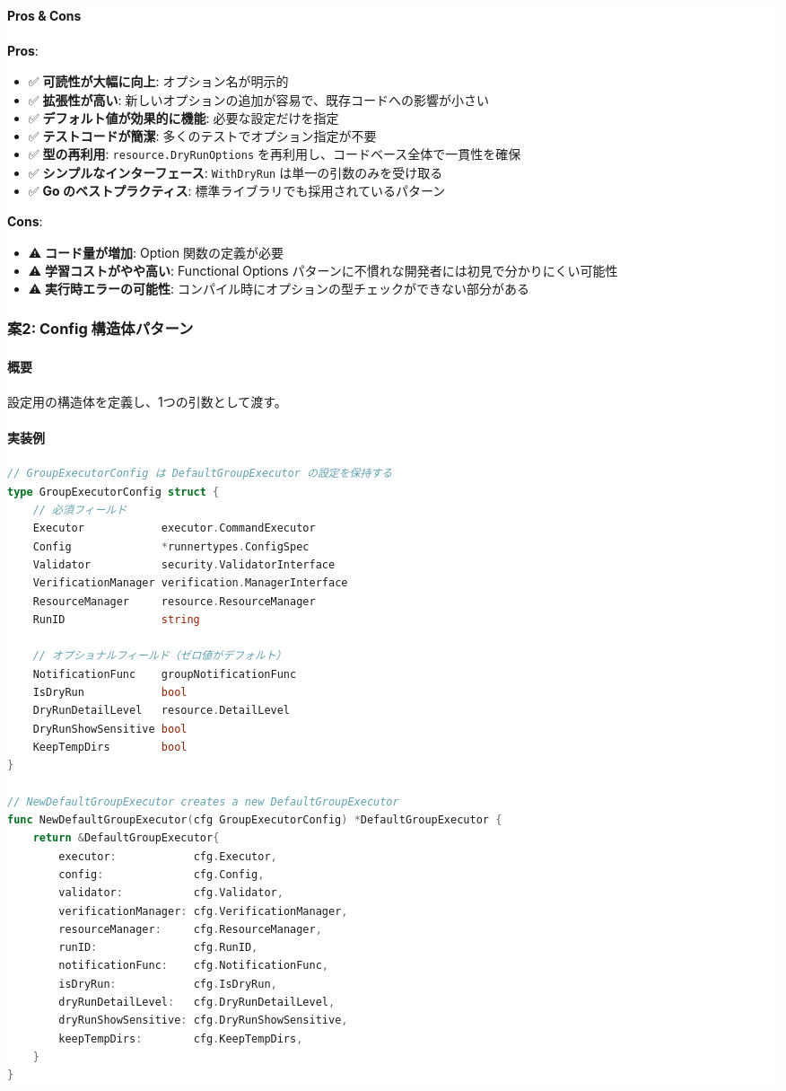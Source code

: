 #### Pros & Cons

**Pros**:
- ✅ **可読性が大幅に向上**: オプション名が明示的
- ✅ **拡張性が高い**: 新しいオプションの追加が容易で、既存コードへの影響が小さい
- ✅ **デフォルト値が効果的に機能**: 必要な設定だけを指定
- ✅ **テストコードが簡潔**: 多くのテストでオプション指定が不要
- ✅ **型の再利用**: `resource.DryRunOptions` を再利用し、コードベース全体で一貫性を確保
- ✅ **シンプルなインターフェース**: `WithDryRun` は単一の引数のみを受け取る
- ✅ **Go のベストプラクティス**: 標準ライブラリでも採用されているパターン

**Cons**:
- ⚠️ **コード量が増加**: Option 関数の定義が必要
- ⚠️ **学習コストがやや高い**: Functional Options パターンに不慣れな開発者には初見で分かりにくい可能性
- ⚠️ **実行時エラーの可能性**: コンパイル時にオプションの型チェックができない部分がある

### 案2: Config 構造体パターン

#### 概要

設定用の構造体を定義し、1つの引数として渡す。

#### 実装例

```go
// GroupExecutorConfig は DefaultGroupExecutor の設定を保持する
type GroupExecutorConfig struct {
    // 必須フィールド
    Executor            executor.CommandExecutor
    Config              *runnertypes.ConfigSpec
    Validator           security.ValidatorInterface
    VerificationManager verification.ManagerInterface
    ResourceManager     resource.ResourceManager
    RunID               string

    // オプショナルフィールド（ゼロ値がデフォルト）
    NotificationFunc    groupNotificationFunc
    IsDryRun            bool
    DryRunDetailLevel   resource.DetailLevel
    DryRunShowSensitive bool
    KeepTempDirs        bool
}

// NewDefaultGroupExecutor creates a new DefaultGroupExecutor
func NewDefaultGroupExecutor(cfg GroupExecutorConfig) *DefaultGroupExecutor {
    return &DefaultGroupExecutor{
        executor:            cfg.Executor,
        config:              cfg.Config,
        validator:           cfg.Validator,
        verificationManager: cfg.VerificationManager,
        resourceManager:     cfg.ResourceManager,
        runID:               cfg.RunID,
        notificationFunc:    cfg.NotificationFunc,
        isDryRun:            cfg.IsDryRun,
        dryRunDetailLevel:   cfg.DryRunDetailLevel,
        dryRunShowSensitive: cfg.DryRunShowSensitive,
        keepTempDirs:        cfg.KeepTempDirs,
    }
}
```
